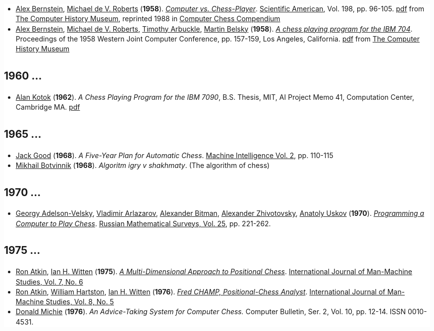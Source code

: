 - [Alex Bernstein](Alex_Bernstein "Alex Bernstein"), [Michael de V. Roberts](Michael_de_V._Roberts "Michael de V. Roberts") (**1958**). *[Computer vs. Chess-Player](http://www.computerhistory.org/chess/full_record.php?iid=doc-431614f690f16)*. [Scientific American](Scientific_American "Scientific American"), Vol. 198, pp. 96-105. [pdf](http://archive.computerhistory.org/projects/chess/related_materials/text/2-2.Computer_V_ChessPlayer.Bernstein_Roberts.Scientific_American.June-1958/Computer_V_ChessPlayer.Bernstein_Roberts.Scientific_American.June-1958.062303059.sm.pdf) from [The Computer History Museum](The_Computer_History_Museum "The Computer History Museum"), reprinted 1988 in [Computer Chess Compendium](Computer_Chess_Compendium "Computer Chess Compendium")
- [Alex Bernstein](Alex_Bernstein "Alex Bernstein"), [Michael de V. Roberts](Michael_de_V._Roberts "Michael de V. Roberts"), [Timothy Arbuckle](Timothy_Arbuckle "Timothy Arbuckle"), [Martin Belsky](Martin_Belsky "Martin Belsky") (**1958**). *[A chess playing program for the IBM 704](http://www.computerhistory.org/chess/full_record.php?iid=doc-431e18a41d415)*. Proceedings of the 1958 Western Joint Computer Conference, pp. 157-159, Los Angeles, California. [pdf](http://archive.computerhistory.org/projects/chess/related_materials/text/2-2.A_Chess_Playing_Program_for_the_IBM_704.Bernstein_Roberts_Arbuckle_Belsky/A_Chess_Playing_Program_for_the_IBM_704.Bernstein_Roberts_Arbuckle_Belsky.062303011.pdf) from [The Computer History Museum](The_Computer_History_Museum "The Computer History Museum")

## 1960 ...

- [Alan Kotok](Alan_Kotok "Alan Kotok") (**1962**). *A Chess Playing Program for the IBM 7090*, B.S. Thesis, MIT, AI Project Memo 41, Computation Center, Cambridge MA. [pdf](http://www.kotok.org/AK-Thesis-1962.pdf)

## 1965 ...

- [Jack Good](Jack_Good "Jack Good") (**1968**). *A Five-Year Plan for Automatic Chess*. [Machine Intelligence Vol. 2](http://www.doc.ic.ac.uk/~shm/MI/mi2.html), pp. 110-115
- [Mikhail Botvinnik](Mikhail_Botvinnik "Mikhail Botvinnik") (**1968**). *Algoritm igry v shakhmaty*. (The algorithm of chess)

## 1970 ...

- [Georgy Adelson-Velsky](Georgy_Adelson-Velsky "Georgy Adelson-Velsky"), [Vladimir Arlazarov](Vladimir_Arlazarov "Vladimir Arlazarov"), [Alexander Bitman](Alexander_Bitman "Alexander Bitman"), [Alexander Zhivotovsky](Alexander_Zhivotovsky "Alexander Zhivotovsky"), [Anatoly Uskov](Anatoly_Uskov "Anatoly Uskov") (**1970**). *[Programming a Computer to Play Chess](http://iopscience.iop.org/0036-0279/25/2/R07)*. [Russian Mathematical Surveys, Vol. 25](http://iopscience.iop.org/0036-0279/25/2), pp. 221-262.

## 1975 ...

- [Ron Atkin](Ron_Atkin "Ron Atkin"), [Ian H. Witten](Ian_H._Witten "Ian H. Witten") (**1975**). *[A Multi-Dimensional Approach to Positional Chess](http://www.bibsonomy.org/bibtex/2b91106ea980eb48aa505f6b54c130707/dblp)*. [International Journal of Man-Machine Studies, Vol. 7, No. 6](http://www.interaction-design.org/references/periodicals/international_journal_of_man-machine_studies_volume_7.html)
- [Ron Atkin](Ron_Atkin "Ron Atkin"), [William Hartston](https://en.wikipedia.org/wiki/William_Hartston), [Ian H. Witten](Ian_H._Witten "Ian H. Witten") (**1976**). *[Fred CHAMP, Positional-Chess Analyst](http://www.sciencedirect.com/science/article/pii/S0020737376800181)*. [International Journal of Man-Machine Studies, Vol. 8, No. 5](http://www.interaction-design.org/references/periodicals/international_journal_of_man-machine_studies_volume_8.html)
- [Donald Michie](Donald_Michie "Donald Michie") (**1976**). *An Advice-Taking System for Computer Chess.* Computer Bulletin, Ser. 2, Vol. 10, pp. 12-14. ISSN 0010-4531.
